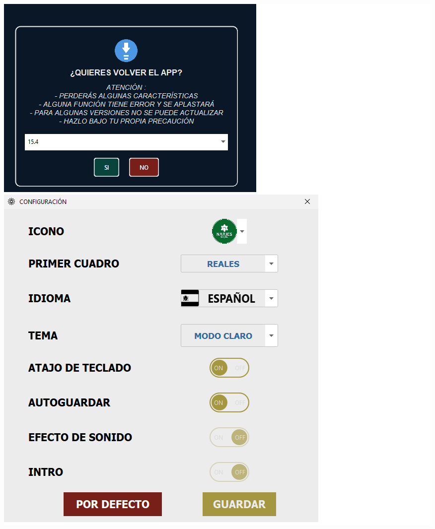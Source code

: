 ![alt text](https://github.com/cedrosfreeshop/cedrosfreeshop.github.io/blob/main/preview/downgrade.png)
![alt text](https://github.com/cedrosfreeshop/cedrosfreeshop.github.io/blob/main/preview/setting.png)